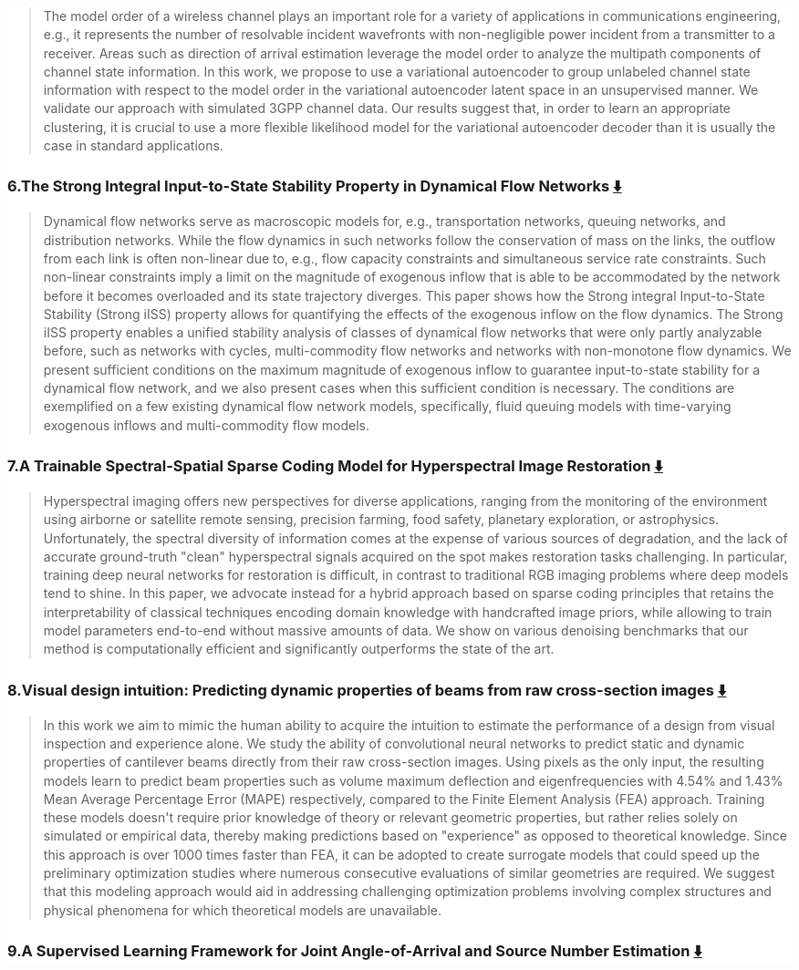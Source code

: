 >  The model order of a wireless channel plays an important role for a variety of applications in communications engineering, e.g., it represents the number of resolvable incident wavefronts with non-negligible power incident from a transmitter to a receiver. Areas such as direction of arrival estimation leverage the model order to analyze the multipath components of channel state information. In this work, we propose to use a variational autoencoder to group unlabeled channel state information with respect to the model order in the variational autoencoder latent space in an unsupervised manner. We validate our approach with simulated 3GPP channel data. Our results suggest that, in order to learn an appropriate clustering, it is crucial to use a more flexible likelihood model for the variational autoencoder decoder than it is usually the case in standard applications.      
### 6.The Strong Integral Input-to-State Stability Property in Dynamical Flow Networks  [ :arrow_down: ](https://arxiv.org/pdf/2111.09727.pdf)
>  Dynamical flow networks serve as macroscopic models for, e.g., transportation networks, queuing networks, and distribution networks. While the flow dynamics in such networks follow the conservation of mass on the links, the outflow from each link is often non-linear due to, e.g., flow capacity constraints and simultaneous service rate constraints. Such non-linear constraints imply a limit on the magnitude of exogenous inflow that is able to be accommodated by the network before it becomes overloaded and its state trajectory diverges. This paper shows how the Strong integral Input-to-State Stability (Strong iISS) property allows for quantifying the effects of the exogenous inflow on the flow dynamics. The Strong iISS property enables a unified stability analysis of classes of dynamical flow networks that were only partly analyzable before, such as networks with cycles, multi-commodity flow networks and networks with non-monotone flow dynamics. We present sufficient conditions on the maximum magnitude of exogenous inflow to guarantee input-to-state stability for a dynamical flow network, and we also present cases when this sufficient condition is necessary. The conditions are exemplified on a few existing dynamical flow network models, specifically, fluid queuing models with time-varying exogenous inflows and multi-commodity flow models.      
### 7.A Trainable Spectral-Spatial Sparse Coding Model for Hyperspectral Image Restoration  [ :arrow_down: ](https://arxiv.org/pdf/2111.09708.pdf)
>  Hyperspectral imaging offers new perspectives for diverse applications, ranging from the monitoring of the environment using airborne or satellite remote sensing, precision farming, food safety, planetary exploration, or astrophysics. Unfortunately, the spectral diversity of information comes at the expense of various sources of degradation, and the lack of accurate ground-truth "clean" hyperspectral signals acquired on the spot makes restoration tasks challenging. In particular, training deep neural networks for restoration is difficult, in contrast to traditional RGB imaging problems where deep models tend to shine. In this paper, we advocate instead for a hybrid approach based on sparse coding principles that retains the interpretability of classical techniques encoding domain knowledge with handcrafted image priors, while allowing to train model parameters end-to-end without massive amounts of data. We show on various denoising benchmarks that our method is computationally efficient and significantly outperforms the state of the art.      
### 8.Visual design intuition: Predicting dynamic properties of beams from raw cross-section images  [ :arrow_down: ](https://arxiv.org/pdf/2111.09701.pdf)
>  In this work we aim to mimic the human ability to acquire the intuition to estimate the performance of a design from visual inspection and experience alone. We study the ability of convolutional neural networks to predict static and dynamic properties of cantilever beams directly from their raw cross-section images. Using pixels as the only input, the resulting models learn to predict beam properties such as volume maximum deflection and eigenfrequencies with 4.54% and 1.43% Mean Average Percentage Error (MAPE) respectively, compared to the Finite Element Analysis (FEA) approach. Training these models doesn't require prior knowledge of theory or relevant geometric properties, but rather relies solely on simulated or empirical data, thereby making predictions based on "experience" as opposed to theoretical knowledge. Since this approach is over 1000 times faster than FEA, it can be adopted to create surrogate models that could speed up the preliminary optimization studies where numerous consecutive evaluations of similar geometries are required. We suggest that this modeling approach would aid in addressing challenging optimization problems involving complex structures and physical phenomena for which theoretical models are unavailable.      
### 9.A Supervised Learning Framework for Joint Angle-of-Arrival and Source Number Estimation  [ :arrow_down: ](https://arxiv.org/pdf/2111.09686.pdf)